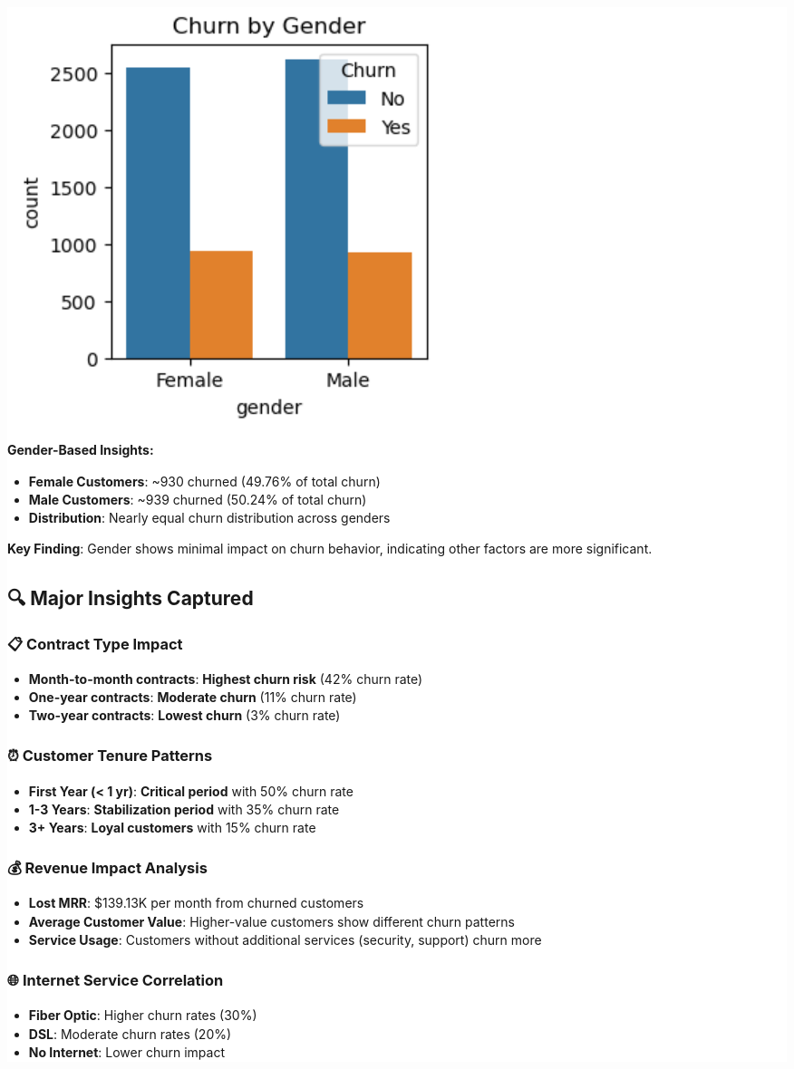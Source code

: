 ![Churn by Gender](images/churnbygender.png)

**Gender-Based Insights:**
- **Female Customers**: ~930 churned (49.76% of total churn)
- **Male Customers**: ~939 churned (50.24% of total churn)
- **Distribution**: Nearly equal churn distribution across genders

**Key Finding**: Gender shows minimal impact on churn behavior, indicating other factors are more significant.

## 🔍 Major Insights Captured

### **📋 Contract Type Impact**
- **Month-to-month contracts**: **Highest churn risk** (42% churn rate)
- **One-year contracts**: **Moderate churn** (11% churn rate)
- **Two-year contracts**: **Lowest churn** (3% churn rate)

### **⏰ Customer Tenure Patterns**
- **First Year (< 1 yr)**: **Critical period** with 50% churn rate
- **1-3 Years**: **Stabilization period** with 35% churn rate
- **3+ Years**: **Loyal customers** with 15% churn rate

### **💰 Revenue Impact Analysis**
- **Lost MRR**: $139.13K per month from churned customers
- **Average Customer Value**: Higher-value customers show different churn patterns
- **Service Usage**: Customers without additional services (security, support) churn more

### **🌐 Internet Service Correlation**
- **Fiber Optic**: Higher churn rates (30%)
- **DSL**: Moderate churn rates (20%)
- **No Internet**: Lower churn impact
